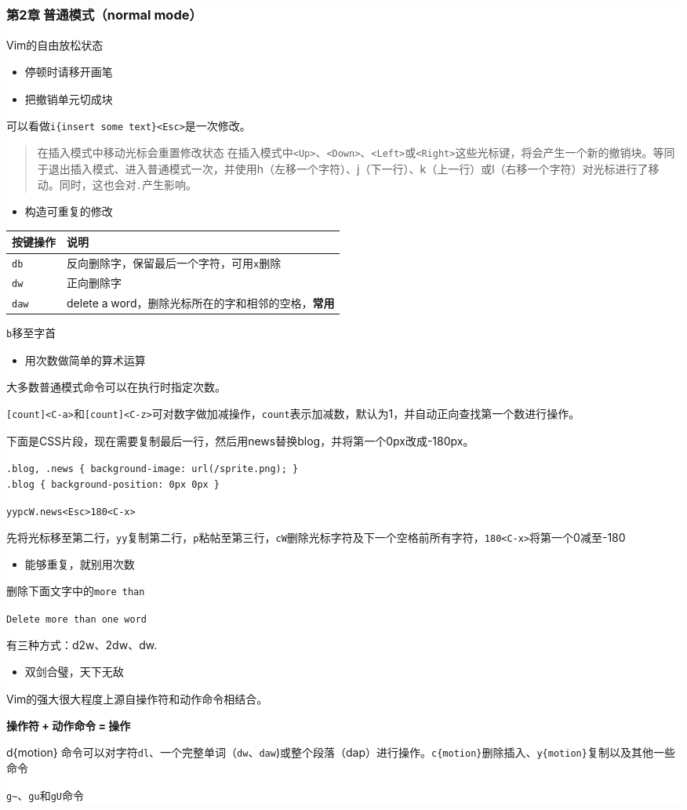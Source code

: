 ### 第2章 普通模式（normal mode）

Vim的自由放松状态

- 停顿时请移开画笔

- 把撤销单元切成块

可以看做`i{insert some text}<Esc>`是一次修改。

> 在插入模式中移动光标会重置修改状态
> 在插入模式中`<Up>`、`<Down>`、`<Left>`或`<Right>`这些光标键，将会产生一个新的撤销块。等同于退出插入模式、进入普通模式一次，并使用h（左移一个字符）、j（下一行）、k（上一行）或l（右移一个字符）对光标进行了移动。同时，这也会对`.`产生影响。

- 构造可重复的修改

|按键操作|说明|
|:---|:---|
|`db`|反向删除字，保留最后一个字符，可用`x`删除|
|`dw`|正向删除字|
|`daw`|delete a word，删除光标所在的字和相邻的空格，**常用**|

`b`移至字首

- 用次数做简单的算术运算

大多数普通模式命令可以在执行时指定次数。

`[count]<C-a>`和`[count]<C-z>`可对数字做加减操作，`count`表示加减数，默认为1，并自动正向查找第一个数进行操作。

下面是CSS片段，现在需要复制最后一行，然后用news替换blog，并将第一个0px改成-180px。

```
.blog, .news { background-image: url(/sprite.png); }
.blog { background-position: 0px 0px }
```

`yypcW.news<Esc>180<C-x>`

先将光标移至第二行，`yy`复制第二行，`p`粘帖至第三行，`cW`删除光标字符及下一个空格前所有字符，`180<C-x>`将第一个0减至-180

- 能够重复，就别用次数

删除下面文字中的`more than`

```
Delete more than one word
```

有三种方式：d2w、2dw、dw.

- 双剑合璧，天下无敌

Vim的强大很大程度上源自操作符和动作命令相结合。

**操作符 + 动作命令 = 操作**

d{motion} 命令可以对字符`dl`、一个完整单词（`dw`、`daw`)或整个段落（dap）进行操作。`c{motion}`删除插入、`y{motion}`复制以及其他一些命令

`g~`、`gu`和`gU`命令
